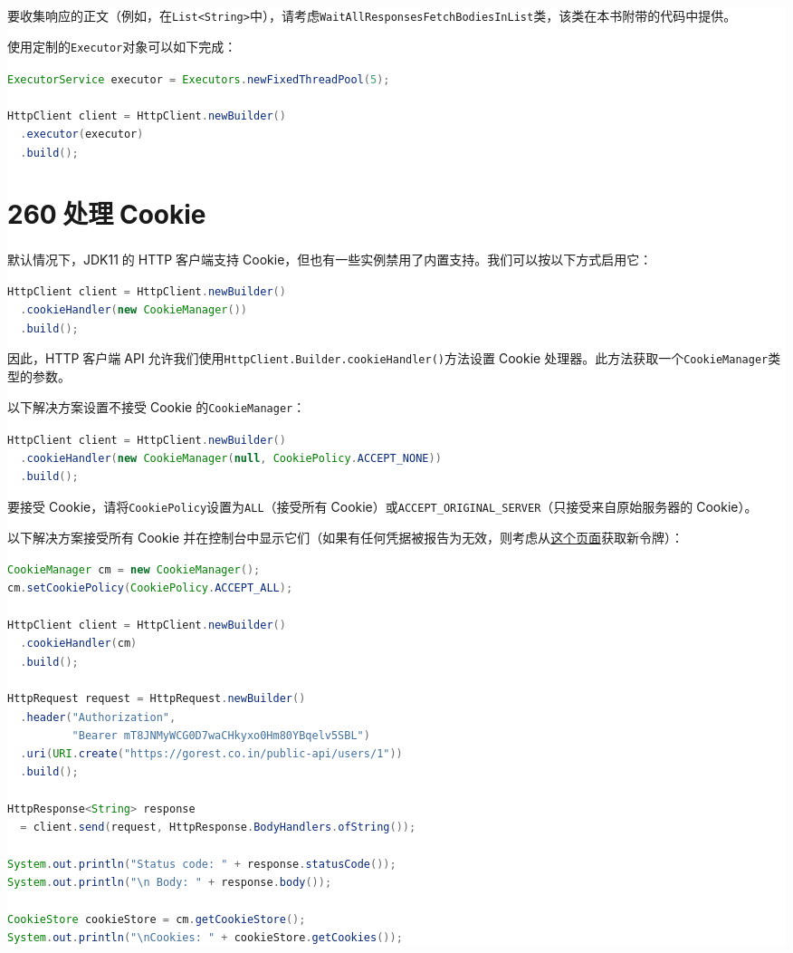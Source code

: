 要收集响应的正文（例如，在`List<String>`中），请考虑`WaitAllResponsesFetchBodiesInList`类，该类在本书附带的代码中提供。

使用定制的`Executor`对象可以如下完成：

```java
ExecutorService executor = Executors.newFixedThreadPool(5);

HttpClient client = HttpClient.newBuilder()
  .executor(executor)
  .build();
```

# 260 处理 Cookie

默认情况下，JDK11 的 HTTP 客户端支持 Cookie，但也有一些实例禁用了内置支持。我们可以按以下方式启用它：

```java
HttpClient client = HttpClient.newBuilder()
  .cookieHandler(new CookieManager())
  .build();
```

因此，HTTP 客户端 API 允许我们使用`HttpClient.Builder.cookieHandler()`方法设置 Cookie 处理器。此方法获取一个`CookieManager`类型的参数。

以下解决方案设置不接受 Cookie 的`CookieManager`：

```java
HttpClient client = HttpClient.newBuilder()
  .cookieHandler(new CookieManager(null, CookiePolicy.ACCEPT_NONE))
  .build();
```

要接受 Cookie，请将`CookiePolicy`设置为`ALL`（接受所有 Cookie）或`ACCEPT_ORIGINAL_SERVER`（只接受来自原始服务器的 Cookie）。

以下解决方案接受所有 Cookie 并在控制台中显示它们（如果有任何凭据被报告为无效，则考虑从[这个页面](https://gorest.co.in/rest-console.html)获取新令牌）：

```java
CookieManager cm = new CookieManager();
cm.setCookiePolicy(CookiePolicy.ACCEPT_ALL);

HttpClient client = HttpClient.newBuilder()
  .cookieHandler(cm)
  .build();

HttpRequest request = HttpRequest.newBuilder()
  .header("Authorization", 
          "Bearer mT8JNMyWCG0D7waCHkyxo0Hm80YBqelv5SBL")
  .uri(URI.create("https://gorest.co.in/public-api/users/1"))
  .build();

HttpResponse<String> response
  = client.send(request, HttpResponse.BodyHandlers.ofString());

System.out.println("Status code: " + response.statusCode());
System.out.println("\n Body: " + response.body());

CookieStore cookieStore = cm.getCookieStore();
System.out.println("\nCookies: " + cookieStore.getCookies());
```
